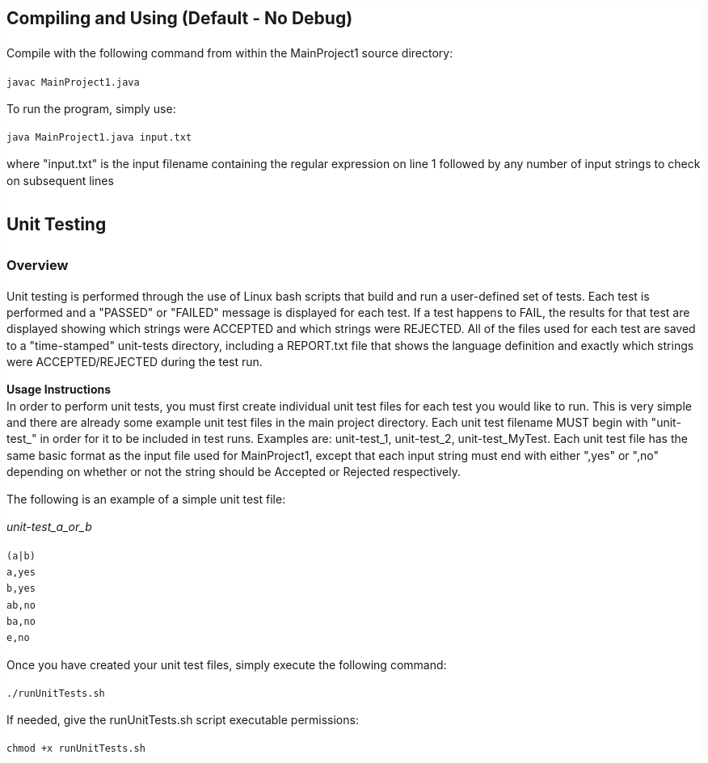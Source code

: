 
## Compiling and Using (Default - No Debug)
Compile with the following command from within the MainProject1 source directory:
```
javac MainProject1.java
```
To run the program, simply use:
```
java MainProject1.java input.txt
```
where "input.txt" is the input filename containing the regular expression on line 1 followed by
any number of input strings to check on subsequent lines


## Unit Testing
### Overview
Unit testing is performed through the use of Linux bash scripts that build and run a user-defined set of tests. Each test is performed and a "PASSED" or "FAILED" message is displayed for each test. If a test happens to FAIL, the results for that test are displayed showing which strings were ACCEPTED and which strings were REJECTED. All of the files used for each test are saved to a "time-stamped" unit-tests directory, including a REPORT.txt file that shows the language definition and exactly which strings were ACCEPTED/REJECTED during the test run.

 
**Usage Instructions**  
In order to perform unit tests, you must first create individual unit test files for each test you would like to run. This is very simple and there are already some example unit test files in the main project directory. Each unit test filename MUST begin with "unit-test_" in order for it to be included in test runs. Examples are: unit-test_1, unit-test_2, unit-test_MyTest. Each unit test file has the same basic format as the input file used for MainProject1, except that each input string must end with either ",yes" or ",no" depending on whether or not the string should be Accepted or Rejected respectively.

The following is an example of a simple unit test file:  

*unit-test_a_or_b*
``` 
(a|b)
a,yes
b,yes
ab,no
ba,no
e,no
```

Once you have created your unit test files, simply execute the following command:
```
./runUnitTests.sh
```
If needed, give the runUnitTests.sh script executable permissions:
```
chmod +x runUnitTests.sh
``` 
